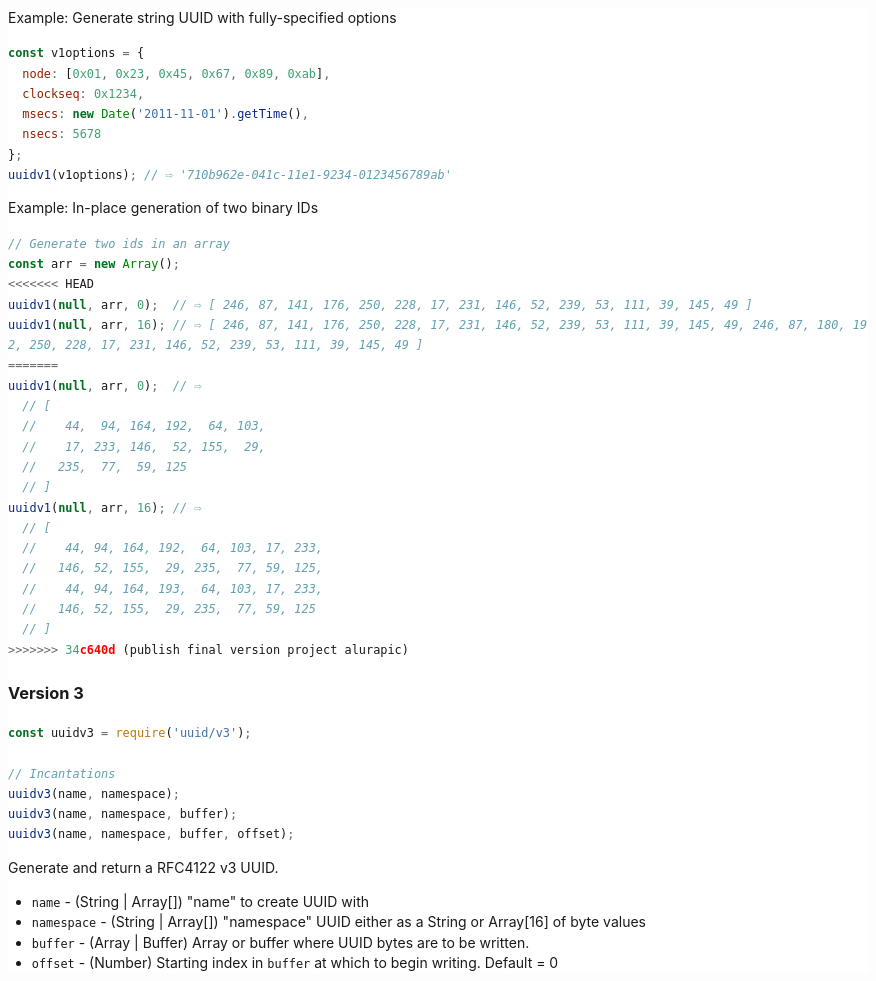 Example: Generate string UUID with fully-specified options

```javascript
const v1options = {
  node: [0x01, 0x23, 0x45, 0x67, 0x89, 0xab],
  clockseq: 0x1234,
  msecs: new Date('2011-11-01').getTime(),
  nsecs: 5678
};
uuidv1(v1options); // ⇨ '710b962e-041c-11e1-9234-0123456789ab'

```

Example: In-place generation of two binary IDs

```javascript
// Generate two ids in an array
const arr = new Array();
<<<<<<< HEAD
uuidv1(null, arr, 0);  // ⇨ [ 246, 87, 141, 176, 250, 228, 17, 231, 146, 52, 239, 53, 111, 39, 145, 49 ]
uuidv1(null, arr, 16); // ⇨ [ 246, 87, 141, 176, 250, 228, 17, 231, 146, 52, 239, 53, 111, 39, 145, 49, 246, 87, 180, 192, 250, 228, 17, 231, 146, 52, 239, 53, 111, 39, 145, 49 ]
=======
uuidv1(null, arr, 0);  // ⇨ 
  // [
  //    44,  94, 164, 192,  64, 103,
  //    17, 233, 146,  52, 155,  29,
  //   235,  77,  59, 125
  // ]
uuidv1(null, arr, 16); // ⇨ 
  // [
  //    44, 94, 164, 192,  64, 103, 17, 233,
  //   146, 52, 155,  29, 235,  77, 59, 125,
  //    44, 94, 164, 193,  64, 103, 17, 233,
  //   146, 52, 155,  29, 235,  77, 59, 125
  // ]
>>>>>>> 34c640d (publish final version project alurapic)

```

### Version 3

```javascript
const uuidv3 = require('uuid/v3');

// Incantations
uuidv3(name, namespace);
uuidv3(name, namespace, buffer);
uuidv3(name, namespace, buffer, offset);
```

Generate and return a RFC4122 v3 UUID.

* `name` - (String | Array[]) "name" to create UUID with
* `namespace` - (String | Array[]) "namespace" UUID either as a String or Array[16] of byte values
* `buffer` - (Array | Buffer) Array or buffer where UUID bytes are to be written.
* `offset` - (Number) Starting index in `buffer` at which to begin writing. Default = 0
